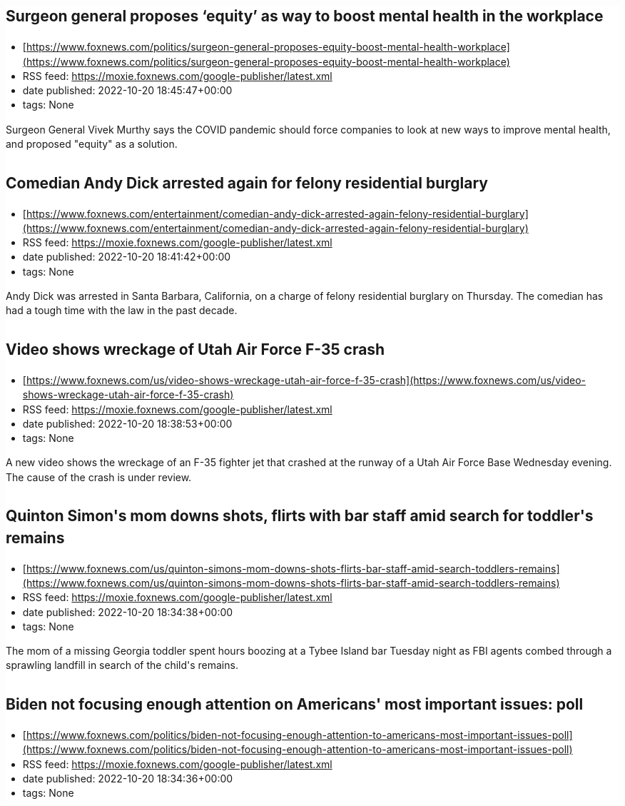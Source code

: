 ## Surgeon general proposes ‘equity’ as way to boost mental health in the workplace
 - [https://www.foxnews.com/politics/surgeon-general-proposes-equity-boost-mental-health-workplace](https://www.foxnews.com/politics/surgeon-general-proposes-equity-boost-mental-health-workplace)
 - RSS feed: https://moxie.foxnews.com/google-publisher/latest.xml
 - date published: 2022-10-20 18:45:47+00:00
 - tags: None

Surgeon General Vivek Murthy says the COVID pandemic should force companies to look at new ways to improve mental health, and proposed "equity" as a solution.

## Comedian Andy Dick arrested again for felony residential burglary
 - [https://www.foxnews.com/entertainment/comedian-andy-dick-arrested-again-felony-residential-burglary](https://www.foxnews.com/entertainment/comedian-andy-dick-arrested-again-felony-residential-burglary)
 - RSS feed: https://moxie.foxnews.com/google-publisher/latest.xml
 - date published: 2022-10-20 18:41:42+00:00
 - tags: None

Andy Dick was arrested in Santa Barbara, California, on a charge of felony residential burglary on Thursday. The comedian has had a tough time with the law in the past decade.

## Video shows wreckage of Utah Air Force F-35 crash
 - [https://www.foxnews.com/us/video-shows-wreckage-utah-air-force-f-35-crash](https://www.foxnews.com/us/video-shows-wreckage-utah-air-force-f-35-crash)
 - RSS feed: https://moxie.foxnews.com/google-publisher/latest.xml
 - date published: 2022-10-20 18:38:53+00:00
 - tags: None

A new video shows the wreckage of an F-35 fighter jet that crashed at the runway of a Utah Air Force Base Wednesday evening. The cause of the crash is under review.

## Quinton Simon's mom downs shots, flirts with bar staff amid search for toddler's remains
 - [https://www.foxnews.com/us/quinton-simons-mom-downs-shots-flirts-bar-staff-amid-search-toddlers-remains](https://www.foxnews.com/us/quinton-simons-mom-downs-shots-flirts-bar-staff-amid-search-toddlers-remains)
 - RSS feed: https://moxie.foxnews.com/google-publisher/latest.xml
 - date published: 2022-10-20 18:34:38+00:00
 - tags: None

The mom of a missing Georgia toddler spent hours boozing at a Tybee Island bar Tuesday night as FBI agents combed through a sprawling landfill in search of the child's remains.

## Biden not focusing enough attention on Americans' most important issues: poll
 - [https://www.foxnews.com/politics/biden-not-focusing-enough-attention-to-americans-most-important-issues-poll](https://www.foxnews.com/politics/biden-not-focusing-enough-attention-to-americans-most-important-issues-poll)
 - RSS feed: https://moxie.foxnews.com/google-publisher/latest.xml
 - date published: 2022-10-20 18:34:36+00:00
 - tags: None
